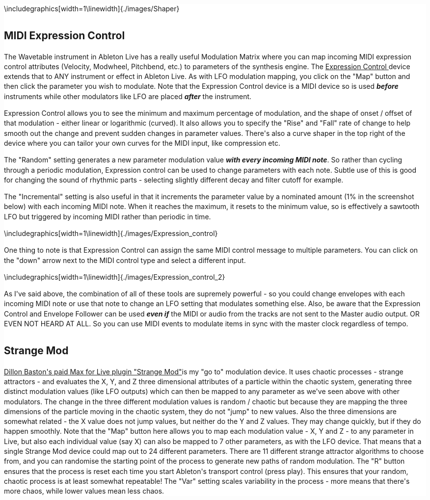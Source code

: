 
\includegraphics[width=1\linewidth]{./images/Shaper} 

## MIDI Expression Control

The Wavetable instrument in Ableton Live has a really useful Modulation Matrix where you can map incoming MIDI expression control attributes (Velocity, Modwheel, Pitchbend, etc.) to parameters of the synthesis engine. The [Expression Control ](https://www.ableton.com/en/live-manual/11/max-for-live-devices/#expression-control)device extends that to ANY instrument or effect in Ableton Live. As with LFO modulation mapping, you click on the "Map" button and then click the parameter you wish to modulate. Note that the Expression Control device is a MIDI device so is used ***before*** instruments while other modulators like LFO are placed ***after*** the instrument.

Expression Control allows you to see the minimum and maximum percentage of modulation, and the shape of onset / offset of that modulation - either linear or logarithmic (curved). It also allows you to specify the "Rise" and "Fall" rate of change to help smooth out the change and prevent sudden changes in parameter values. There's also a curve shaper in the top right of the device where you can tailor your own curves for the MIDI input, like compression etc.

The "Random" setting generates a new parameter modulation value ***with every incoming MIDI note***. So rather than cycling through a periodic modulation, Expression control can be used to change parameters with each note. Subtle use of this is good for changing the sound of rhythmic parts - selecting slightly different decay and filter cutoff for example.

The "Incremental" setting is also useful in that it increments the parameter value by a nominated amount (1% in the screenshot below) with each incoming MIDI note. When it reaches the maximum, it resets to the minimum value, so is effectively a sawtooth LFO but triggered by incoming MIDI rather than periodic in time.


\includegraphics[width=1\linewidth]{./images/Expression_control} 

One thing to note is that Expression Control can assign the same MIDI control message to multiple parameters. You can click on the "down" arrow next to the MIDI control type and select a different input.


\includegraphics[width=1\linewidth]{./images/Expression_control_2} 

As I've said above, the combination of all of these tools are supremely powerful - so you could change envelopes with each incoming MIDI note or use that note to change an LFO setting that modulates something else. Also, be aware that the Expression Control and Envelope Follower can be used ***even if*** the MIDI or audio from the tracks are not sent to the Master audio output. OR EVEN NOT HEARD AT ALL. So you can use MIDI events to modulate items in sync with the master clock regardless of tempo.

## Strange Mod

[Dillon Baston's paid Max for Live plugin "Strange Mod"](https://maxforlive.com/library/device/6872/strange-mod)is my "go to" modulation device. It uses chaotic processes - strange attractors - and evaluates the X, Y, and Z three dimensional attributes of a particle within the chaotic system, generating three distinct modulation values (like LFO outputs) which can then be mapped to any parameter as we've seen above with other modulators. The change in the three different modulation values is random / chaotic but because they are mapping the three dimensions of the particle moving in the chaotic system, they do not "jump" to new values. Also the three dimensions are somewhat related - the X value does not jump values, but neither do the Y and Z values. They may change quickly, but if they do happen smoothly. Note that the "Map" button here allows you to map each modulation value - X, Y and Z - to any parameter in Live, but also each individual value (say X) can also be mapped to 7 other parameters, as with the LFO device. That means that a single Strange Mod device could map out to 24 different parameters. There are 11 different strange attractor algorithms to choose from, and you can randomise the starting point of the process to generate new paths of random modulation. The "R" button ensures that the process is reset each time you start Ableton's transport control (press play). This ensures that your random, chaotic process is at least somewhat repeatable! The "Var" setting scales variability in the process - more means that there's more chaos, while lower values mean less chaos.
